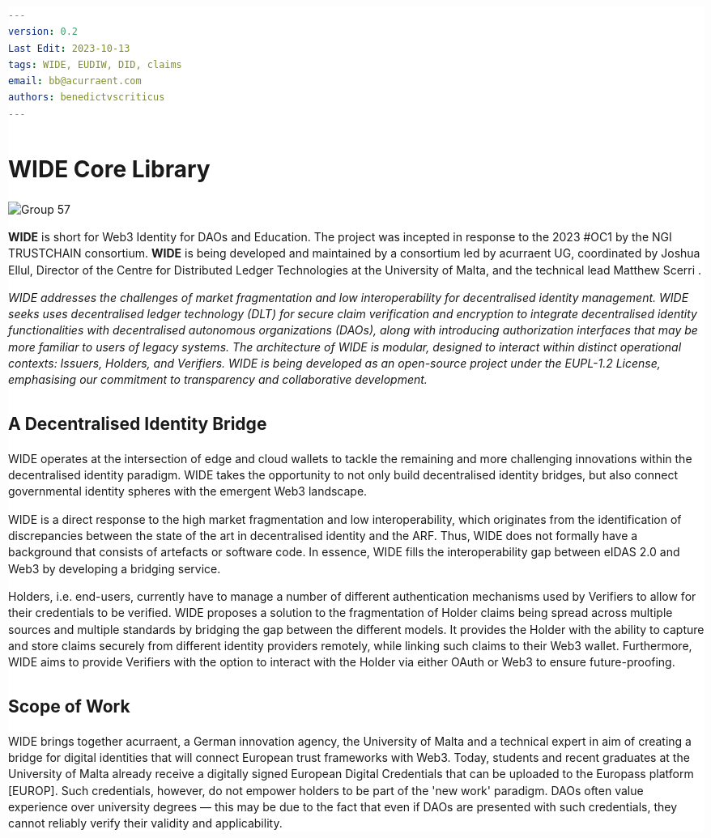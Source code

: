 ```yaml
---
version: 0.2
Last Edit: 2023-10-13
tags: WIDE, EUDIW, DID, claims
email: bb@acurraent.com
authors: benedictvscriticus
---
```

# WIDE Core Library
![Group 57](https://github.com/Consortium-WIDE/wide-core/assets/104435781/b842c1f0-aa37-4079-9500-425732f286d3)

**WIDE** is short for Web3 Identity for DAOs and Education. The project was incepted in response to the 2023 #OC1 by the NGI TRUSTCHAIN consortium. **WIDE** is being developed and maintained by a consortium led by acurraent UG, coordinated by Joshua Ellul, Director of the Centre for Distributed Ledger Technologies at the University of Malta, and the technical lead Matthew Scerri .

*WIDE addresses the challenges of market fragmentation and low interoperability for decentralised identity management. WIDE seeks uses decentralised ledger technology (DLT) for secure claim verification and encryption to integrate decentralised identity functionalities with decentralised autonomous organizations (DAOs), along with introducing authorization interfaces that may be more familiar to users of legacy systems. The architecture of WIDE is modular, designed to interact within distinct operational contexts: Issuers, Holders, and Verifiers. WIDE is being developed as an open-source project under the EUPL-1.2 License, emphasising our commitment to transparency and collaborative development.*

## A Decentralised Identity Bridge

WIDE operates at the intersection of edge and cloud wallets to tackle the remaining and more challenging innovations within the decentralised identity paradigm. WIDE takes the opportunity to not only build decentralised identity bridges, but also connect governmental identity spheres with the emergent Web3 landscape.

WIDE is a direct response to the high market fragmentation and low interoperability, which originates from the identification of discrepancies between the state of the art in decentralised identity and the ARF. Thus, WIDE does not formally have a background that consists of artefacts or software code. In essence, WIDE fills the interoperability gap between eIDAS 2.0 and Web3 by developing a bridging service.

Holders, i.e. end-users, currently have to manage a number of different authentication mechanisms used by Verifiers to allow for their credentials to be verified. WIDE proposes a solution to the fragmentation of Holder claims being spread across multiple sources and multiple standards by bridging the gap between the different models. It provides the Holder with the ability to capture and store claims securely from different identity providers remotely, while linking such claims to their Web3 wallet. Furthermore, WIDE aims to provide Verifiers with the option to interact with the Holder via either OAuth or Web3 to ensure future-proofing.


## Scope of Work

WIDE brings together acurraent, a German innovation agency, the University of Malta and a technical expert in aim of creating a bridge for digital identities that will connect European trust frameworks with Web3. Today, students and recent graduates at the University of Malta already receive a digitally signed European Digital Credentials that can be uploaded to the Europass platform [EUROP]. Such credentials, however, do not empower holders to be part of the 'new work' paradigm. DAOs often value experience over university degrees — this may be due to the fact that even if DAOs are presented with such credentials, they cannot reliably verify their validity and applicability.
